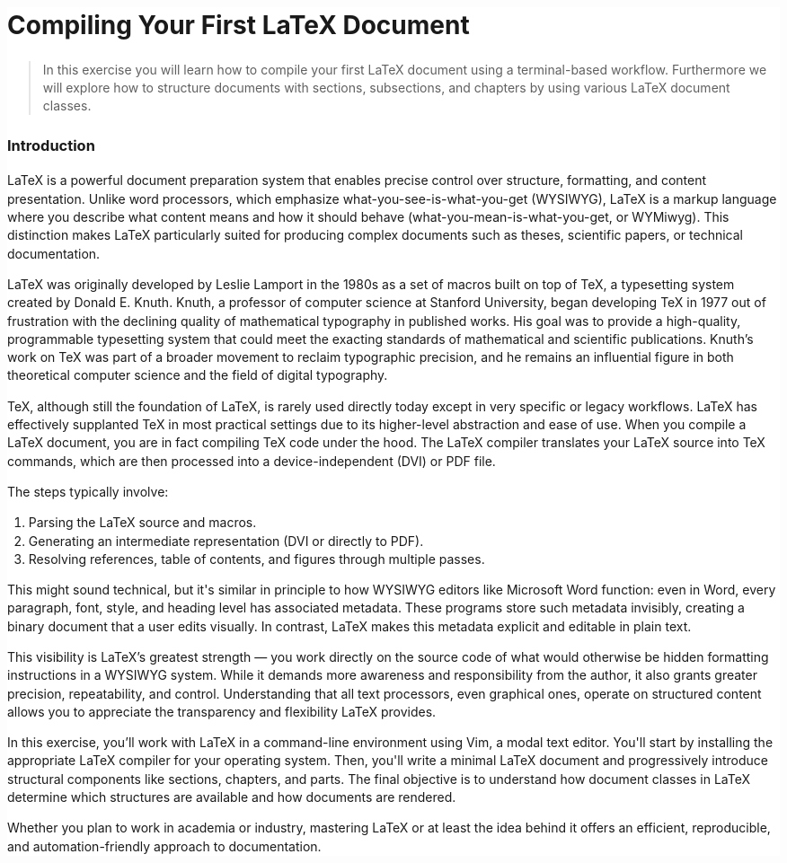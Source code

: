 

# Compiling Your First LaTeX Document

> In this exercise you will learn how to compile your first LaTeX document using a terminal-based workflow. Furthermore we will explore how to structure documents with sections, subsections, and chapters by using various LaTeX document classes.

### Introduction

LaTeX is a powerful document preparation system that enables precise control over structure, formatting, and content presentation. Unlike word processors, which emphasize what-you-see-is-what-you-get (WYSIWYG), LaTeX is a markup language where you describe what content means and how it should behave (what-you-mean-is-what-you-get, or WYMiwyg). This distinction makes LaTeX particularly suited for producing complex documents such as theses, scientific papers, or technical documentation.

LaTeX was originally developed by Leslie Lamport in the 1980s as a set of macros built on top of TeX, a typesetting system created by Donald E. Knuth. Knuth, a professor of computer science at Stanford University, began developing TeX in 1977 out of frustration with the declining quality of mathematical typography in published works. His goal was to provide a high-quality, programmable typesetting system that could meet the exacting standards of mathematical and scientific publications. Knuth’s work on TeX was part of a broader movement to reclaim typographic precision, and he remains an influential figure in both theoretical computer science and the field of digital typography.

TeX, although still the foundation of LaTeX, is rarely used directly today except in very specific or legacy workflows. LaTeX has effectively supplanted TeX in most practical settings due to its higher-level abstraction and ease of use. When you compile a LaTeX document, you are in fact compiling TeX code under the hood. The LaTeX compiler translates your LaTeX source into TeX commands, which are then processed into a device-independent (DVI) or PDF file.

The steps typically involve:
1. Parsing the LaTeX source and macros.
2. Generating an intermediate representation (DVI or directly to PDF).
3. Resolving references, table of contents, and figures through multiple passes.

This might sound technical, but it's similar in principle to how WYSIWYG editors like Microsoft Word function: even in Word, every paragraph, font, style, and heading level has associated metadata. These programs store such metadata invisibly, creating a binary document that a user edits visually. In contrast, LaTeX makes this metadata explicit and editable in plain text.

This visibility is LaTeX’s greatest strength — you work directly on the source code of what would otherwise be hidden formatting instructions in a WYSIWYG system. While it demands more awareness and responsibility from the author, it also grants greater precision, repeatability, and control. Understanding that all text processors, even graphical ones, operate on structured content allows you to appreciate the transparency and flexibility LaTeX provides.

In this exercise, you’ll work with LaTeX in a command-line environment using Vim, a modal text editor. You'll start by installing the appropriate LaTeX compiler for your operating system. Then, you'll write a minimal LaTeX document and progressively introduce structural components like sections, chapters, and parts. The final objective is to understand how document classes in LaTeX determine which structures are available and how documents are rendered.

Whether you plan to work in academia or industry, mastering LaTeX or at least the idea behind it offers an efficient, reproducible, and automation-friendly approach to documentation.
